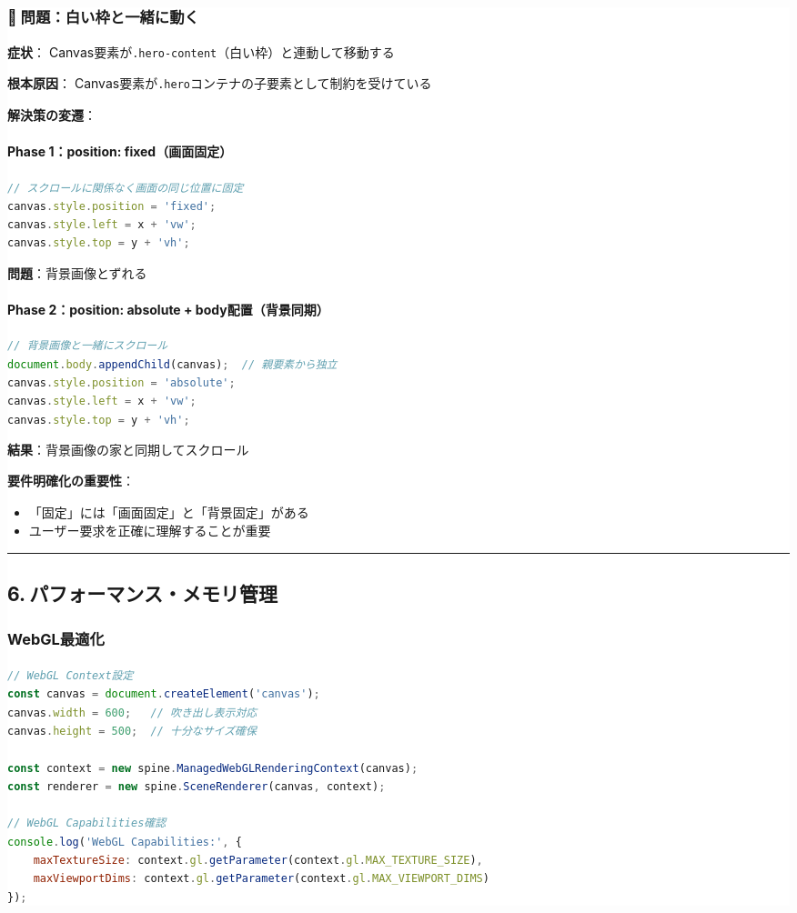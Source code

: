### 🚨 問題：白い枠と一緒に動く

**症状**：
Canvas要素が`.hero-content`（白い枠）と連動して移動する

**根本原因**：
Canvas要素が`.hero`コンテナの子要素として制約を受けている

**解決策の変遷**：

#### Phase 1：position: fixed（画面固定）
```javascript
// スクロールに関係なく画面の同じ位置に固定
canvas.style.position = 'fixed';
canvas.style.left = x + 'vw';
canvas.style.top = y + 'vh';
```
**問題**：背景画像とずれる

#### Phase 2：position: absolute + body配置（背景同期）
```javascript
// 背景画像と一緒にスクロール
document.body.appendChild(canvas);  // 親要素から独立
canvas.style.position = 'absolute';
canvas.style.left = x + 'vw';
canvas.style.top = y + 'vh';
```
**結果**：背景画像の家と同期してスクロール

**要件明確化の重要性**：
- 「固定」には「画面固定」と「背景固定」がある
- ユーザー要求を正確に理解することが重要

---

## 6. パフォーマンス・メモリ管理

### WebGL最適化

```javascript
// WebGL Context設定
const canvas = document.createElement('canvas');
canvas.width = 600;   // 吹き出し表示対応
canvas.height = 500;  // 十分なサイズ確保

const context = new spine.ManagedWebGLRenderingContext(canvas);
const renderer = new spine.SceneRenderer(canvas, context);

// WebGL Capabilities確認
console.log('WebGL Capabilities:', {
    maxTextureSize: context.gl.getParameter(context.gl.MAX_TEXTURE_SIZE),
    maxViewportDims: context.gl.getParameter(context.gl.MAX_VIEWPORT_DIMS)
});
```
